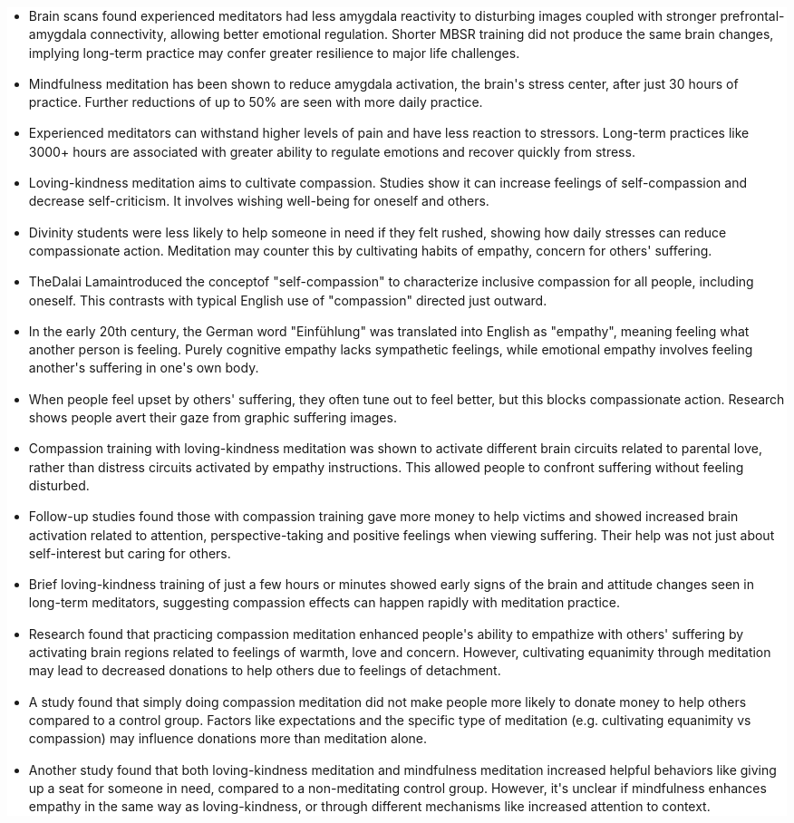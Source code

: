 - Brain scans found experienced meditators had less amygdala reactivity to disturbing images coupled with stronger prefrontal-amygdala connectivity, allowing better emotional regulation. Shorter MBSR training did not produce the same brain changes, implying long-term practice may confer greater resilience to major life challenges.

 

- Mindfulness meditation has been shown to reduce amygdala activation, the brain's stress center, after just 30 hours of practice. Further reductions of up to 50% are seen with more daily practice. 

- Experienced meditators can withstand higher levels of pain and have less reaction to stressors. Long-term practices like 3000+ hours are associated with greater ability to regulate emotions and recover quickly from stress. 

- Loving-kindness meditation aims to cultivate compassion. Studies show it can increase feelings of self-compassion and decrease self-criticism. It involves wishing well-being for oneself and others. 

- Divinity students were less likely to help someone in need if they felt rushed, showing how daily stresses can reduce compassionate action. Meditation may counter this by cultivating habits of empathy, concern for others' suffering.

- TheDalai Lamaintroduced the conceptof "self-compassion" to characterize inclusive compassion for all people, including oneself. This contrasts with typical English use of "compassion" directed just outward.

 

- In the early 20th century, the German word "Einfühlung" was translated into English as "empathy", meaning feeling what another person is feeling. Purely cognitive empathy lacks sympathetic feelings, while emotional empathy involves feeling another's suffering in one's own body. 

- When people feel upset by others' suffering, they often tune out to feel better, but this blocks compassionate action. Research shows people avert their gaze from graphic suffering images. 

- Compassion training with loving-kindness meditation was shown to activate different brain circuits related to parental love, rather than distress circuits activated by empathy instructions. This allowed people to confront suffering without feeling disturbed.

- Follow-up studies found those with compassion training gave more money to help victims and showed increased brain activation related to attention, perspective-taking and positive feelings when viewing suffering. Their help was not just about self-interest but caring for others.

- Brief loving-kindness training of just a few hours or minutes showed early signs of the brain and attitude changes seen in long-term meditators, suggesting compassion effects can happen rapidly with meditation practice.

 

- Research found that practicing compassion meditation enhanced people's ability to empathize with others' suffering by activating brain regions related to feelings of warmth, love and concern. However, cultivating equanimity through meditation may lead to decreased donations to help others due to feelings of detachment. 

- A study found that simply doing compassion meditation did not make people more likely to donate money to help others compared to a control group. Factors like expectations and the specific type of meditation (e.g. cultivating equanimity vs compassion) may influence donations more than meditation alone.

- Another study found that both loving-kindness meditation and mindfulness meditation increased helpful behaviors like giving up a seat for someone in need, compared to a non-meditating control group. However, it's unclear if mindfulness enhances empathy in the same way as loving-kindness, or through different mechanisms like increased attention to context. 
